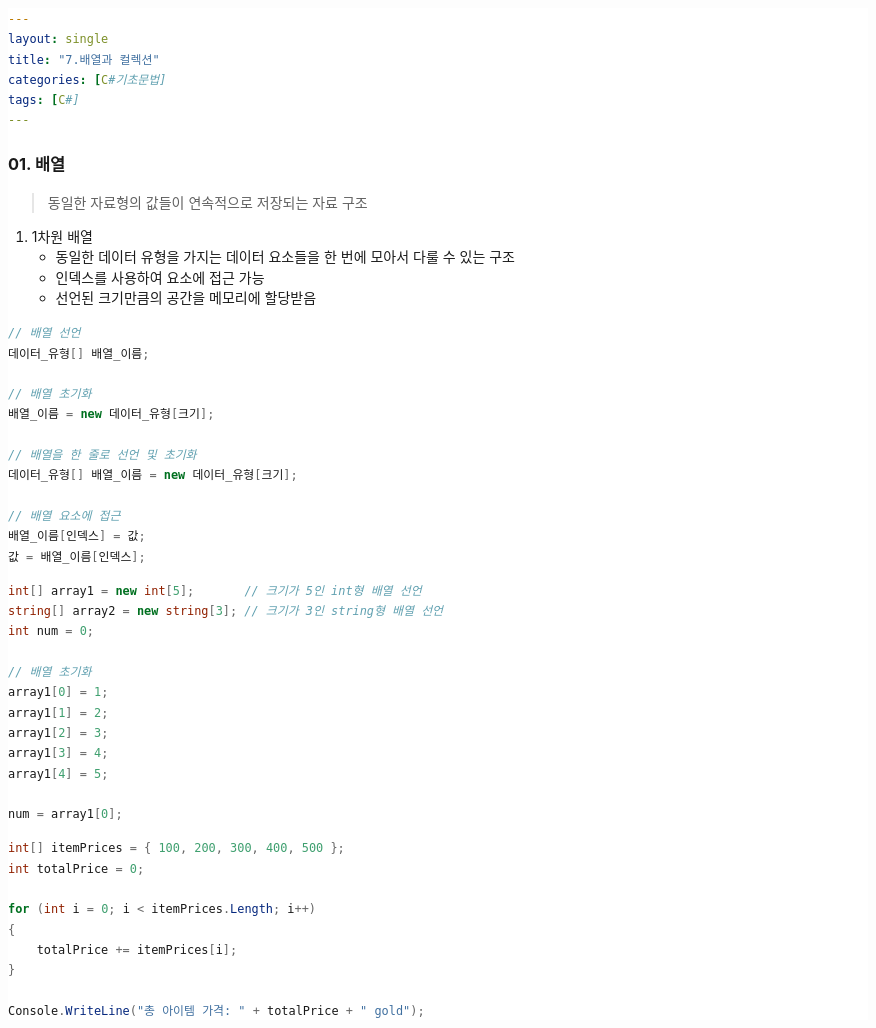 ```yaml
---
layout: single
title: "7.배열과 컬렉션"
categories: [C#기초문법]
tags: [C#]
---
```


### 01. 배열

> 동일한 자료형의 값들이 연속적으로 저장되는 자료 구조

1. 1차원 배열
   - 동일한 데이터 유형을 가지는 데이터 요소들을 한 번에 모아서 다룰 수 있는 구조
   - 인덱스를 사용하여 요소에 접근 가능
   - 선언된 크기만큼의 공간을 메모리에 할당받음

```csharp
// 배열 선언
데이터_유형[] 배열_이름;

// 배열 초기화
배열_이름 = new 데이터_유형[크기];

// 배열을 한 줄로 선언 및 초기화
데이터_유형[] 배열_이름 = new 데이터_유형[크기];

// 배열 요소에 접근
배열_이름[인덱스] = 값;
값 = 배열_이름[인덱스];
```

```csharp
int[] array1 = new int[5];       // 크기가 5인 int형 배열 선언
string[] array2 = new string[3]; // 크기가 3인 string형 배열 선언
int num = 0;

// 배열 초기화
array1[0] = 1;
array1[1] = 2;
array1[2] = 3;
array1[3] = 4;
array1[4] = 5;

num = array1[0];
```

```csharp
int[] itemPrices = { 100, 200, 300, 400, 500 };
int totalPrice = 0;

for (int i = 0; i < itemPrices.Length; i++)
{
    totalPrice += itemPrices[i];
}

Console.WriteLine("총 아이템 가격: " + totalPrice + " gold");
```
